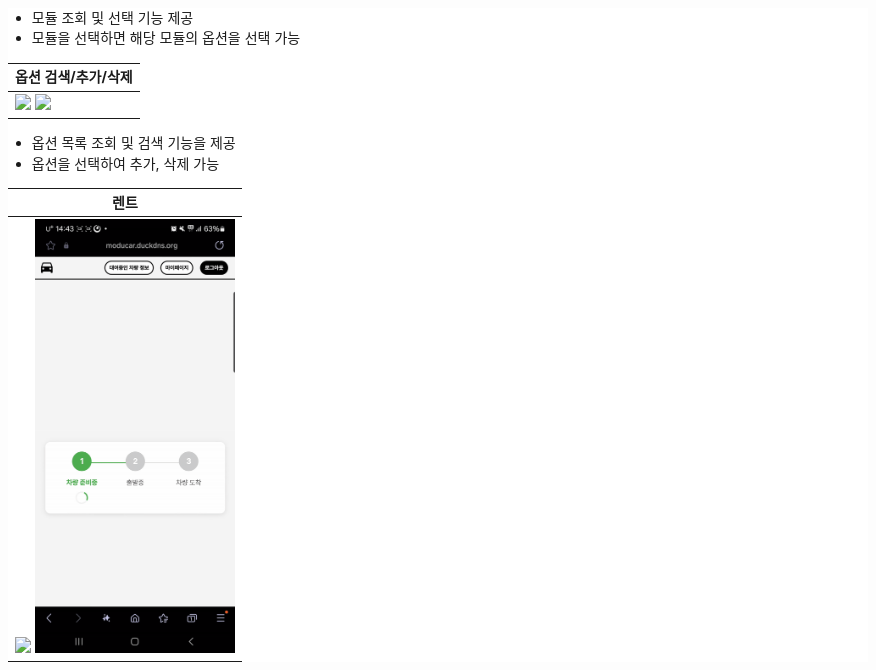 - 모듈 조회 및 선택 기능 제공
- 모듈을 선택하면 해당 모듈의 옵션을 선택 가능

| 옵션 검색/추가/삭제                                                                                                           |
| ----------------------------------------------------------------------------------------------------------------------------- |
| <img src="assets/readme/사용자/옵션목록조회.gif" width="200"/> <img src="assets/readme/사용자/옵션검색선택.gif" width="200"/> |

- 옵션 목록 조회 및 검색 기능을 제공
- 옵션을 선택하여 추가, 삭제 가능

| 렌트                                                                                                                          |
| ----------------------------------------------------------------------------------------------------------------------------- |
| <img src="assets/readme/사용자/렌트정보설정.gif" width="200"/> <img src="assets/readme/사용자/렌트정보조회.gif" width="200"/> |
